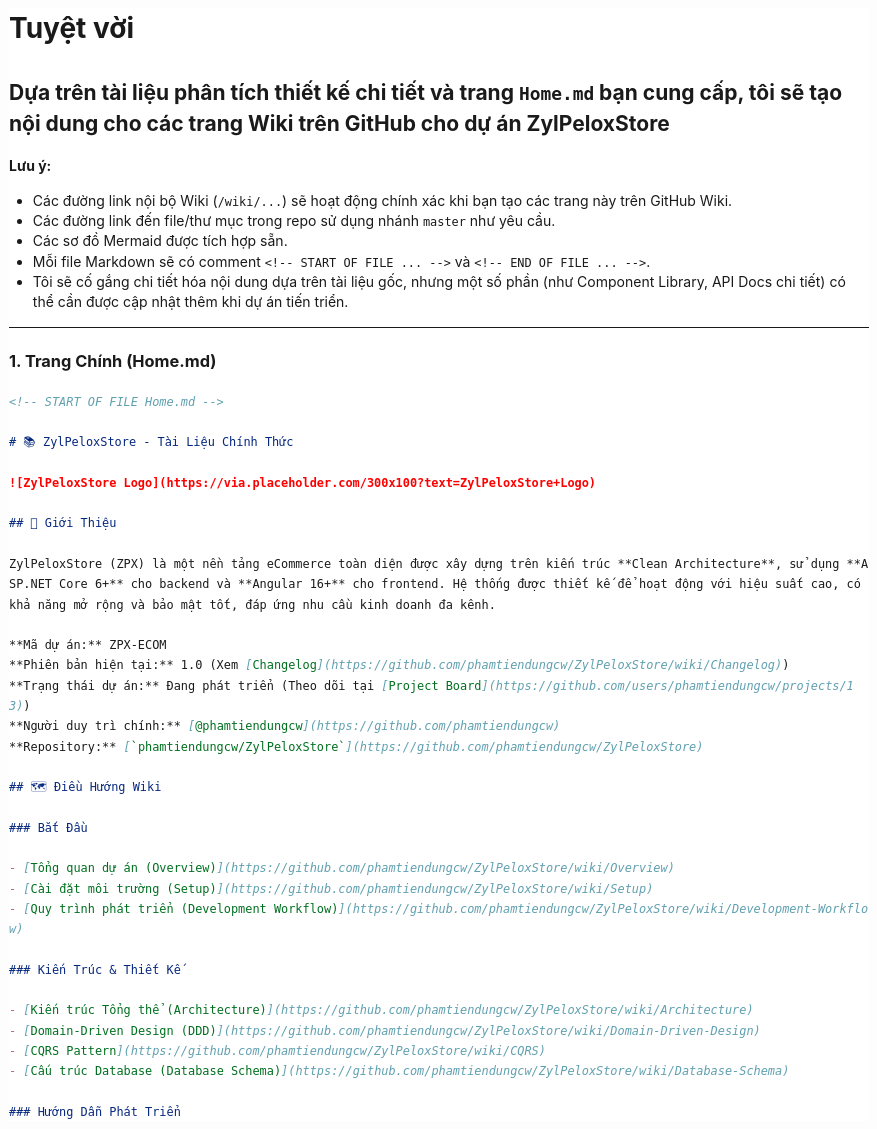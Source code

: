 # Tuyệt vời

## Dựa trên tài liệu phân tích thiết kế chi tiết và trang `Home.md` bạn cung cấp, tôi sẽ tạo nội dung cho các trang Wiki trên GitHub cho dự án ZylPeloxStore

**Lưu ý:**

- Các đường link nội bộ Wiki (`/wiki/...`) sẽ hoạt động chính xác khi bạn tạo các trang này trên GitHub Wiki.
- Các đường link đến file/thư mục trong repo sử dụng nhánh `master` như yêu cầu.
- Các sơ đồ Mermaid được tích hợp sẵn.
- Mỗi file Markdown sẽ có comment `<!-- START OF FILE ... -->` và `<!-- END OF FILE ... -->`.
- Tôi sẽ cố gắng chi tiết hóa nội dung dựa trên tài liệu gốc, nhưng một số phần (như Component Library, API Docs chi tiết) có thể cần được cập nhật thêm khi dự án tiến triển.

---

### 1. Trang Chính (Home.md)

````markdown
<!-- START OF FILE Home.md -->

# 📚 ZylPeloxStore - Tài Liệu Chính Thức

![ZylPeloxStore Logo](https://via.placeholder.com/300x100?text=ZylPeloxStore+Logo)

## 👋 Giới Thiệu

ZylPeloxStore (ZPX) là một nền tảng eCommerce toàn diện được xây dựng trên kiến trúc **Clean Architecture**, sử dụng **ASP.NET Core 6+** cho backend và **Angular 16+** cho frontend. Hệ thống được thiết kế để hoạt động với hiệu suất cao, có khả năng mở rộng và bảo mật tốt, đáp ứng nhu cầu kinh doanh đa kênh.

**Mã dự án:** ZPX-ECOM
**Phiên bản hiện tại:** 1.0 (Xem [Changelog](https://github.com/phamtiendungcw/ZylPeloxStore/wiki/Changelog))
**Trạng thái dự án:** Đang phát triển (Theo dõi tại [Project Board](https://github.com/users/phamtiendungcw/projects/13))
**Người duy trì chính:** [@phamtiendungcw](https://github.com/phamtiendungcw)
**Repository:** [`phamtiendungcw/ZylPeloxStore`](https://github.com/phamtiendungcw/ZylPeloxStore)

## 🗺️ Điều Hướng Wiki

### Bắt Đầu

- [Tổng quan dự án (Overview)](https://github.com/phamtiendungcw/ZylPeloxStore/wiki/Overview)
- [Cài đặt môi trường (Setup)](https://github.com/phamtiendungcw/ZylPeloxStore/wiki/Setup)
- [Quy trình phát triển (Development Workflow)](https://github.com/phamtiendungcw/ZylPeloxStore/wiki/Development-Workflow)

### Kiến Trúc & Thiết Kế

- [Kiến trúc Tổng thể (Architecture)](https://github.com/phamtiendungcw/ZylPeloxStore/wiki/Architecture)
- [Domain-Driven Design (DDD)](https://github.com/phamtiendungcw/ZylPeloxStore/wiki/Domain-Driven-Design)
- [CQRS Pattern](https://github.com/phamtiendungcw/ZylPeloxStore/wiki/CQRS)
- [Cấu trúc Database (Database Schema)](https://github.com/phamtiendungcw/ZylPeloxStore/wiki/Database-Schema)

### Hướng Dẫn Phát Triển

````